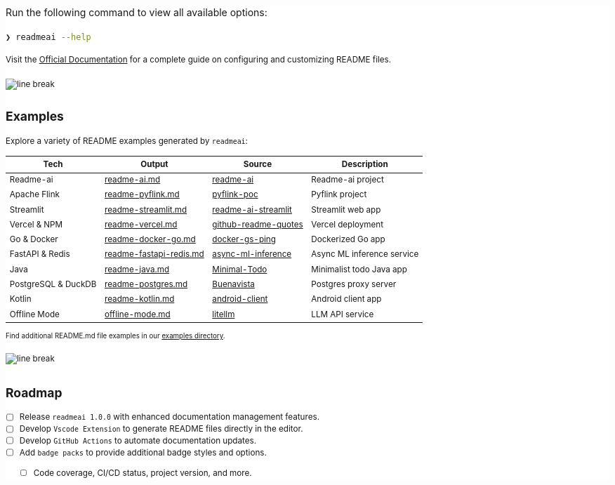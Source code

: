 Run the following command to view all available options:

```sh
❯ readmeai --help
```

<sub>

Visit the [Official Documentation][docs] for a complete guide on configuring and customizing README files.
</sub>

<img src="readmeai/data/svg/gradient_line_4169E1_8A2BE2.svg" alt="line break" width="100%" height="3px">

## Examples

Explore a variety of README examples generated by `readmeai`:

| Tech | Output | Source | Description |
|------------|---------------|------------|-------------|
| Readme-ai | [readme-ai.md][default] | [readme-ai][readme-ai] | Readme-ai project |
| Apache Flink | [readme-pyflink.md][modern-header] | [pyflink-poc][pyflink] | Pyflink project |
| Streamlit | [readme-streamlit.md][svg-banner] | [readme-ai-streamlit][streamlit] | Streamlit web app |
| Vercel & NPM | [readme-vercel.md][dalle-logo] | [github-readme-quotes][vercel] | Vercel deployment |
| Go & Docker | [readme-docker-go.md][for-the-badge] | [docker-gs-ping][docker-golang] | Dockerized Go app |
| FastAPI & Redis | [readme-fastapi-redis.md][fastapi-redis] | [async-ml-inference][fastapi] | Async ML inference service |
| Java | [readme-java.md][compact-header] | [Minimal-Todo][java] | Minimalist todo Java app |
| PostgreSQL & DuckDB | [readme-postgres.md][classic-header] | [Buenavista][postgres] | Postgres proxy server |
| Kotlin | [readme-kotlin.md][readme-kotlin] | [android-client][kotlin] | Android client app |
| Offline Mode | [offline-mode.md][offline-mode] | [litellm][litellm] | LLM API service |

<sub>

Find additional README.md file examples in our [examples directory][examples-directory].

</sub>

<img src="readmeai/data/svg/gradient_line_4169E1_8A2BE2.svg" alt="line break" width="100%" height="3px">

## Roadmap

* [ ] Release `readmeai 1.0.0` with enhanced documentation management features.
* [ ] Develop `Vscode Extension` to generate README files directly in the editor.
* [ ] Develop `GitHub Actions` to automate documentation updates.
* [ ] Add `badge packs` to provide additional badge styles and options.
  + [ ] Code coverage, CI/CD status, project version, and more.


[readme-ai]: https://github.com/eli64s/readme-ai
[readme-ai-streamlit]: https://github.com/eli64s/readme-ai-streamlit
[actions]: https://github.com/eli64s/readme-ai/actions
[codecov]: https://app.codecov.io/gh/eli64s/readme-ai
[docs]: https://eli64s.github.io/readme-ai
[github-discussions]: https://github.com/eli64s/readme-ai/discussions
[github-issues]: https://github.com/eli64s/readme-ai/issues
[github-pulls]: https://github.com/eli64s/readme-ai/pulls
[mit]: https://opensource.org/license/mit
[pepy]: https://www.pepy.tech/projects/readmeai
[contributing]: https://github.com/eli64s/readme-ai/blob/main/CONTRIBUTING.md
[license]: https://github.com/eli64s/readme-ai/blob/main/LICENSE
[to-the-top]: https://img.shields.io/badge/Return-5D4ED3?style=flat&logo=ReadMe&logoColor=white
[cli-demo]: https://github.com/user-attachments/assets/e1198922-5233-4a44-a5a8-15fa1cc4e2d7
[streamlit-demo]: https://github.com/user-attachments/assets/c3f60665-4768-4baa-8e31-6b6e8c4c9248
[docker-shield]: https://img.shields.io/badge/Docker-2496ED.svg?style=flat&logo=Docker&logoColor=white
[docker-link]: https://hub.docker.com/r/zeroxeli/readme-ai
[python-link]: https://www.python.org/
[pip-link]: https://pip.pypa.io/en/stable/
[pypi-shield]: https://img.shields.io/badge/PyPI-3775A9.svg?style=flat&logo=PyPI&logoColor=white
[pypi-link]: https://pypi.org/project/readmeai/
[pipx-shield]: https://img.shields.io/badge/pipx-2CFFAA.svg?style=flat&logo=pipx&logoColor=black
[pipx-link]: https://pipx.pypa.io/stable/
[uv-link]: https://docs.astral.sh/uv/
[pytest-shield]: https://img.shields.io/badge/Pytest-0A9EDC.svg?style=flat&logo=Pytest&logoColor=white
[pytest-link]: https://docs.pytest.org/en/7.1.x/contents.html
[nox-link]: https://nox.thea.codes/en/stable/
[streamlit-link]: https://readme-ai.streamlit.app/
[shieldsio]: https://shields.io/
[simple-icons]: https://simpleicons.org/
[skill-icons]: https://github.com/tandpfun/skill-icons
[github-profile-badges]: https://github.com/Aveek-Saha/GitHub-Profile-Badges
[markdown-badges]: https://github.com/Ileriayo/markdown-badges
[css-icons]: https://github.com/astrit/css.gg
[python-svg]: https://raw.githubusercontent.com/eli64s/readme-ai/5ba3f704de2795e32f9fdb67e350caca87975a66/docs/docs/assets/svg/python.svg
[pipx-svg]: https://raw.githubusercontent.com/eli64s/readme-ai/5ba3f704de2795e32f9fdb67e350caca87975a66/docs/docs/assets/svg/pipx.svg
[uv-svg]: https://raw.githubusercontent.com/eli64s/readme-ai/5ba3f704de2795e32f9fdb67e350caca87975a66/docs/docs/assets/svg/astral.svg
[docker-svg]: https://raw.githubusercontent.com/eli64s/readme-ai/3052baaca03db99d00808acfec43a44e81ecbf7f/docs/docs/assets/svg/docker.svg
[git-svg]: https://raw.githubusercontent.com/eli64s/readme-ai/5ba3f704de2795e32f9fdb67e350caca87975a66/docs/docs/assets/svg/git.svg
[bash-svg]: https://raw.githubusercontent.com/eli64s/readme-ai/5ba3f704de2795e32f9fdb67e350caca87975a66/docs/docs/assets/svg/gnubash.svg
[poetry-svg]: https://raw.githubusercontent.com/eli64s/readme-ai/5ba3f704de2795e32f9fdb67e350caca87975a66/docs/docs/assets/svg/poetry.svg
[streamlit-svg]: https://raw.githubusercontent.com/eli64s/readme-ai/5ba3f704de2795e32f9fdb67e350caca87975a66/docs/docs/assets/svg/streamlit.svg
[file-system]: https://en.wikipedia.org/wiki/File_system
[github]: https://github.com/
[gitlab]: https://gitlab.com/
[bitbucket]: https://bitbucket.org/
[anthropic]: https://docs.anthropic.com/en/home
[gemini]: https://ai.google.dev/tutorials/python_quickstart
[ollama]: https://github.com/ollama/ollama
[openai]: https://platform.openai.com/docs/quickstart/account-setup:
[readme-ai]: https://github.com/eli64s/readme-ai
[pyflink]: https://github.com/eli64s/pyflink-poc
[postgres]: https://github.com/jwills/buenavista
[java]: https://github.com/avjinder/Minimal-Todo
[kotlin]: https://github.com/rumaan/file.io-Android-Client
[docker-golang]: https://github.com/olliefr/docker-gs-ping
[vercel]: https://github.com/PiyushSuthar/github-readme-quotes
[streamlit]: https://github.com/eli64s/readme-ai-streamlit
[fastapi]: https://github.com/FerrariDG/async-ml-inference
[litellm]: https://github.com/BerriAI/litellm
[examples-directory]: https://github.com/eli64s/readme-ai/tree/main/examples
[default]: https://github.com/eli64s/readme-ai/blob/main/examples/readme-ai.md
[ascii-header]: https://github.com/eli64s/readme-ai/blob/main/examples/headers/ascii.md
[classic-header]: https://github.com/eli64s/readme-ai/blob/main/examples/headers/classic.md 
[compact-header]: https://github.com/eli64s/readme-ai/blob/main/examples/headers/compact.md 
[modern-header]: https://github.com/eli64s/readme-ai/blob/main/examples/headers/modern.md 
[svg-banner]: https://github.com/eli64s/readme-ai/blob/main/examples/banners/svg-banner.md 
[dalle-logo]: https://github.com/eli64s/readme-ai/blob/main/examples/logos/dalle.md
[readme-kotlin]: https://github.com/eli64s/readme-ai/blob/main/examples/readme-kotlin.md 
[for-the-badge]: https://github.com/eli64s/readme-ai/blob/main/examples/readme-docker-go.md 
[fastapi-redis]: https://github.com/eli64s/readme-ai/blob/main/examples/readme-fastapi-redis.md 
[offline-mode]: https://github.com/eli64s/readme-ai/blob/main/examples/offline-mode/readme-litellm.md 
